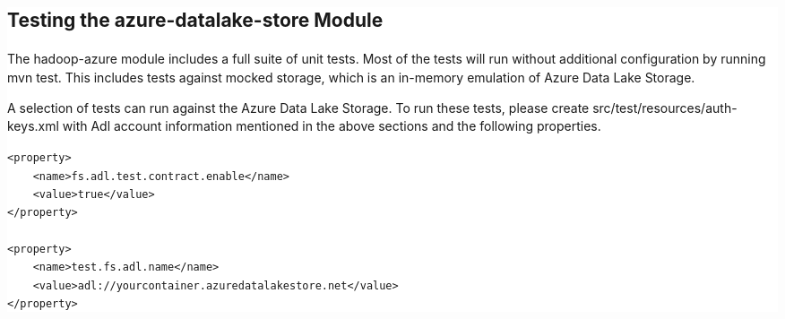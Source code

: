 
## Testing the azure-datalake-store Module

The hadoop-azure module includes a full suite of unit tests. Most of the tests will run without additional configuration by running mvn test. This includes tests against mocked storage, which is an in-memory emulation of Azure Data Lake Storage.

A selection of tests can run against the Azure Data Lake Storage. To run these tests, please create src/test/resources/auth-keys.xml with Adl account information mentioned in the above sections and the following properties.
    
    
    <property>
        <name>fs.adl.test.contract.enable</name>
        <value>true</value>
    </property>
    
    <property>
        <name>test.fs.adl.name</name>
        <value>adl://yourcontainer.azuredatalakestore.net</value>
    </property>
    
